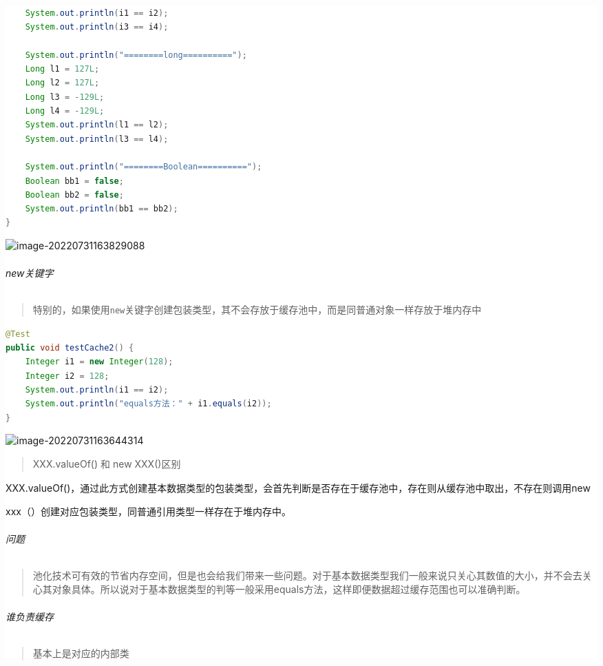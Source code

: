 ```java
    System.out.println(i1 == i2);
    System.out.println(i3 == i4);

    System.out.println("========long==========");
    Long l1 = 127L;
    Long l2 = 127L;
    Long l3 = -129L;
    Long l4 = -129L;
    System.out.println(l1 == l2);
    System.out.println(l3 == l4);
  
    System.out.println("========Boolean==========");
    Boolean bb1 = false;
    Boolean bb2 = false;
    System.out.println(bb1 == bb2);
}
```

![image-20220731163829088](https://xiaochuang6.oss-cn-shanghai.aliyuncs.com/java%E7%AC%94%E8%AE%B0/%E8%AF%BB%E4%B9%A6%E7%AC%94%E8%AE%B0/java%E6%88%90%E7%A5%9E%E4%B9%8B%E8%B7%AF/202208282251176.png)



###### new关键字

> 特别的，如果使用`new`关键字创建包装类型，其不会存放于缓存池中，而是同普通对象一样存放于堆内存中

```java
@Test
public void testCache2() {
    Integer i1 = new Integer(128);
    Integer i2 = 128;
    System.out.println(i1 == i2);
    System.out.println("equals方法：" + i1.equals(i2));
}
```

![image-20220731163644314](https://xiaochuang6.oss-cn-shanghai.aliyuncs.com/java%E7%AC%94%E8%AE%B0/%E8%AF%BB%E4%B9%A6%E7%AC%94%E8%AE%B0/java%E6%88%90%E7%A5%9E%E4%B9%8B%E8%B7%AF/202208282252694.png)



> XXX.valueOf()   和   new  XXX()区别

XXX.valueOf()，通过此方式创建基本数据类型的包装类型，会首先判断是否存在于缓存池中，存在则从缓存池中取出，不存在则调用new

 xxx（）创建对应包装类型，同普通引用类型一样存在于堆内存中。



###### 问题

> 池化技术可有效的节省内存空间，但是也会给我们带来一些问题。对于基本数据类型我们一般来说只关心其数值的大小，并不会去关心其对象具体。所以说对于基本数据类型的判等一般采用equals方法，这样即便数据超过缓存范围也可以准确判断。



###### 谁负责缓存

> 基本上是对应的内部类

